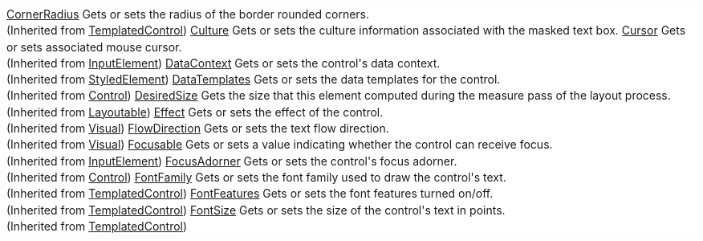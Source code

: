 <tr>
<td><a href="P_Avalonia_Controls_Primitives_TemplatedControl_CornerRadius">CornerRadius</a></td>
<td>Gets or sets the radius of the border rounded corners.<br />(Inherited from <a href="T_Avalonia_Controls_Primitives_TemplatedControl">TemplatedControl</a>)</td>
</tr>
<tr>
<td><a href="P_Avalonia_Controls_MaskedTextBox_Culture">Culture</a></td>
<td>Gets or sets the culture information associated with the masked text box.</td>
</tr>
<tr>
<td><a href="P_Avalonia_Input_InputElement_Cursor">Cursor</a></td>
<td>Gets or sets associated mouse cursor.<br />(Inherited from <a href="T_Avalonia_Input_InputElement">InputElement</a>)</td>
</tr>
<tr>
<td><a href="P_Avalonia_StyledElement_DataContext">DataContext</a></td>
<td>Gets or sets the control's data context.<br />(Inherited from <a href="T_Avalonia_StyledElement">StyledElement</a>)</td>
</tr>
<tr>
<td><a href="P_Avalonia_Controls_Control_DataTemplates">DataTemplates</a></td>
<td>Gets or sets the data templates for the control.<br />(Inherited from <a href="T_Avalonia_Controls_Control">Control</a>)</td>
</tr>
<tr>
<td><a href="P_Avalonia_Layout_Layoutable_DesiredSize">DesiredSize</a></td>
<td>Gets the size that this element computed during the measure pass of the layout process.<br />(Inherited from <a href="T_Avalonia_Layout_Layoutable">Layoutable</a>)</td>
</tr>
<tr>
<td><a href="P_Avalonia_Visual_Effect">Effect</a></td>
<td>Gets or sets the effect of the control.<br />(Inherited from <a href="T_Avalonia_Visual">Visual</a>)</td>
</tr>
<tr>
<td><a href="P_Avalonia_Visual_FlowDirection">FlowDirection</a></td>
<td>Gets or sets the text flow direction.<br />(Inherited from <a href="T_Avalonia_Visual">Visual</a>)</td>
</tr>
<tr>
<td><a href="P_Avalonia_Input_InputElement_Focusable">Focusable</a></td>
<td>Gets or sets a value indicating whether the control can receive focus.<br />(Inherited from <a href="T_Avalonia_Input_InputElement">InputElement</a>)</td>
</tr>
<tr>
<td><a href="P_Avalonia_Controls_Control_FocusAdorner">FocusAdorner</a></td>
<td>Gets or sets the control's focus adorner.<br />(Inherited from <a href="T_Avalonia_Controls_Control">Control</a>)</td>
</tr>
<tr>
<td><a href="P_Avalonia_Controls_Primitives_TemplatedControl_FontFamily">FontFamily</a></td>
<td>Gets or sets the font family used to draw the control's text.<br />(Inherited from <a href="T_Avalonia_Controls_Primitives_TemplatedControl">TemplatedControl</a>)</td>
</tr>
<tr>
<td><a href="P_Avalonia_Controls_Primitives_TemplatedControl_FontFeatures">FontFeatures</a></td>
<td>Gets or sets the font features turned on/off.<br />(Inherited from <a href="T_Avalonia_Controls_Primitives_TemplatedControl">TemplatedControl</a>)</td>
</tr>
<tr>
<td><a href="P_Avalonia_Controls_Primitives_TemplatedControl_FontSize">FontSize</a></td>
<td>Gets or sets the size of the control's text in points.<br />(Inherited from <a href="T_Avalonia_Controls_Primitives_TemplatedControl">TemplatedControl</a>)</td>
</tr>